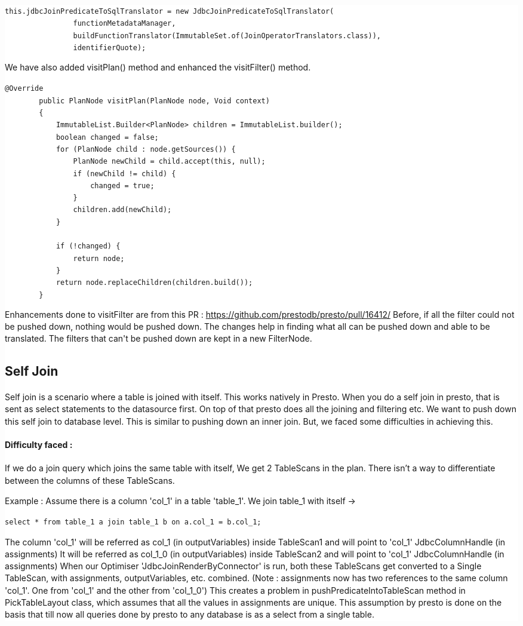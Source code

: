 ```
this.jdbcJoinPredicateToSqlTranslator = new JdbcJoinPredicateToSqlTranslator(
                functionMetadataManager,
                buildFunctionTranslator(ImmutableSet.of(JoinOperatorTranslators.class)),
                identifierQuote);
```
We have also added visitPlan() method and enhanced the visitFilter() method.

```
@Override
        public PlanNode visitPlan(PlanNode node, Void context)
        {
            ImmutableList.Builder<PlanNode> children = ImmutableList.builder();
            boolean changed = false;
            for (PlanNode child : node.getSources()) {
                PlanNode newChild = child.accept(this, null);
                if (newChild != child) {
                    changed = true;
                }
                children.add(newChild);
            }

            if (!changed) {
                return node;
            }
            return node.replaceChildren(children.build());
        }
```

Enhancements done to visitFilter are from this PR : https://github.com/prestodb/presto/pull/16412/
Before, if all the filter could not be pushed down, nothing would be pushed down.
The changes help in finding what all can be pushed down and able to be translated. The filters that can't be pushed down are kept in a new FilterNode.

## Self Join
Self join is a scenario where a table is joined with itself. This works natively in Presto. When you do a self join in presto, that is sent as select statements to the datasource first. On top of that presto does all the joining and filtering etc. 
We want to push down this self join to database level. This is similar to pushing down an inner join. But, we faced some difficulties in achieving this.

#### Difficulty faced :
If we do a join query which joins the same table with itself, We get 2 TableScans in the plan.
There isn’t a way to differentiate between the columns of these TableScans.

Example : Assume there is a column 'col_1' in a table 'table_1'.  We join table_1 with itself ->
```
select * from table_1 a join table_1 b on a.col_1 = b.col_1;
```
The column 'col_1' will be referred as col_1 (in outputVariables) inside TableScan1 and will point to 'col_1' JdbcColumnHandle (in assignments)
It will be referred as col_1_0 (in outputVariables) inside TableScan2 and will point to 'col_1' JdbcColumnHandle (in assignments)
When our Optimiser 'JdbcJoinRenderByConnector' is run, both these TableScans get converted to a Single TableScan, with assignments, outputVariables, etc. combined.
(Note : assignments now has two references to the same column 'col_1'. One from 'col_1' and the other from 'col_1_0')
This creates a problem in pushPredicateIntoTableScan method in PickTableLayout class, which assumes that all the values in assignments are unique.
This assumption by presto is done on the basis that till now all queries done by presto to any database is as a select from a single table.

